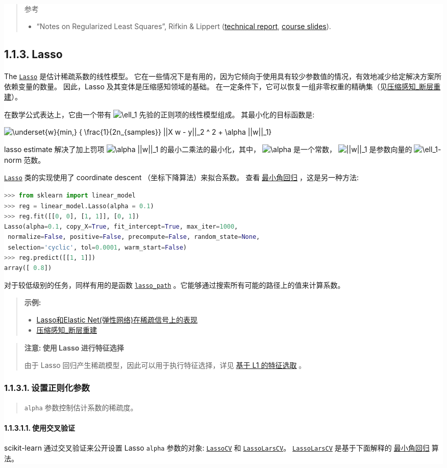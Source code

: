 >参考
>
>*   “Notes on Regularized Least Squares”, Rifkin & Lippert ([technical report](http://cbcl.mit.edu/projects/cbcl/publications/ps/MIT-CSAIL-TR-2007-025.pdf), [course slides](http://www.mit.edu/~9.520/spring07/Classes/rlsslides.pdf)).

## 1.1.3\. Lasso

The [`Lasso`](https://scikit-learn.org/stable/modules/generated/sklearn.linear_model.Lasso.html#sklearn.linear_model.Lasso) 是估计稀疏系数的线性模型。 它在一些情况下是有用的，因为它倾向于使用具有较少参数值的情况，有效地减少给定解决方案所依赖变量的数量。 因此，Lasso 及其变体是压缩感知领域的基础。 在一定条件下，它可以恢复一组非零权重的精确集（见[压缩感知_断层重建](/auto_examples/5)）。

在数学公式表达上，它由一个带有 ![\ell_1](img/3bf32d926cdf24f440b6b831f0d9cc37.jpg) 先验的正则项的线性模型组成。 其最小化的目标函数是:

![\underset{w}{min\,} { \frac{1}{2n_{samples}} ||X w - y||_2 ^ 2 + \alpha ||w||_1}](img/187eddee2de4e12860dc001c5f74b2b4.jpg)

lasso estimate 解决了加上罚项 ![\alpha ||w||_1](img/b2ea359213f8f5b01eead0821e29e856.jpg) 的最小二乘法的最小化，其中， ![\alpha](img/d8b3d5242d513369a44f8bf0c6112744.jpg) 是一个常数， ![||w||_1](img/62eb544f1f6e234c61099fea1517300b.jpg) 是参数向量的 ![\ell_1](img/3bf32d926cdf24f440b6b831f0d9cc37.jpg)-norm 范数。

[`Lasso`](https://scikit-learn.org/stable/modules/generated/sklearn.linear_model.Lasso.html#sklearn.linear_model.Lasso) 类的实现使用了 coordinate descent （坐标下降算法）来拟合系数。 查看 [最小角回归](#_117-最小角回归) ，这是另一种方法:

```py
>>> from sklearn import linear_model
>>> reg = linear_model.Lasso(alpha = 0.1)
>>> reg.fit([[0, 0], [1, 1]], [0, 1])
Lasso(alpha=0.1, copy_X=True, fit_intercept=True, max_iter=1000,
 normalize=False, positive=False, precompute=False, random_state=None,
 selection='cyclic', tol=0.0001, warm_start=False)
>>> reg.predict([[1, 1]])
array([ 0.8])

```

对于较低级别的任务，同样有用的是函数 [`lasso_path`](https://scikit-learn.org/stable/modules/generated/sklearn.linear_model.lasso_path.html#sklearn.linear_model.lasso_path) 。它能够通过搜索所有可能的路径上的值来计算系数。

>**示例:**
>
>* [Lasso和Elastic Net(弹性网络)在稀疏信号上的表现](/auto_examples/4)
>* [压缩感知_断层重建](/auto_examples/5)



>**注意: 使用 Lasso 进行特征选择**
>
>由于 Lasso 回归产生稀疏模型，因此可以用于执行特征选择，详见 [基于 L1 的特征选取](docs/14?id=_11341-基于-l1-的特征选取) 。

### 1.1.3.1\. 设置正则化参数

> `alpha` 参数控制估计系数的稀疏度。

#### 1.1.3.1.1\. 使用交叉验证

scikit-learn 通过交叉验证来公开设置 Lasso `alpha` 参数的对象: [`LassoCV`](https://scikit-learn.org/stable/modules/generated/sklearn.linear_model.LassoCV.html#sklearn.linear_model.LassoCV) 和 [`LassoLarsCV`](https://scikit-learn.org/stable/modules/generated/sklearn.linear_model.LassoLarsCV.html#sklearn.linear_model.LassoLarsCV)。 [`LassoLarsCV`](https://scikit-learn.org/stable/modules/generated/sklearn.linear_model.LassoLarsCV.html#sklearn.linear_model.LassoLarsCV) 是基于下面解释的 [最小角回归](#_117-最小角回归) 算法。
